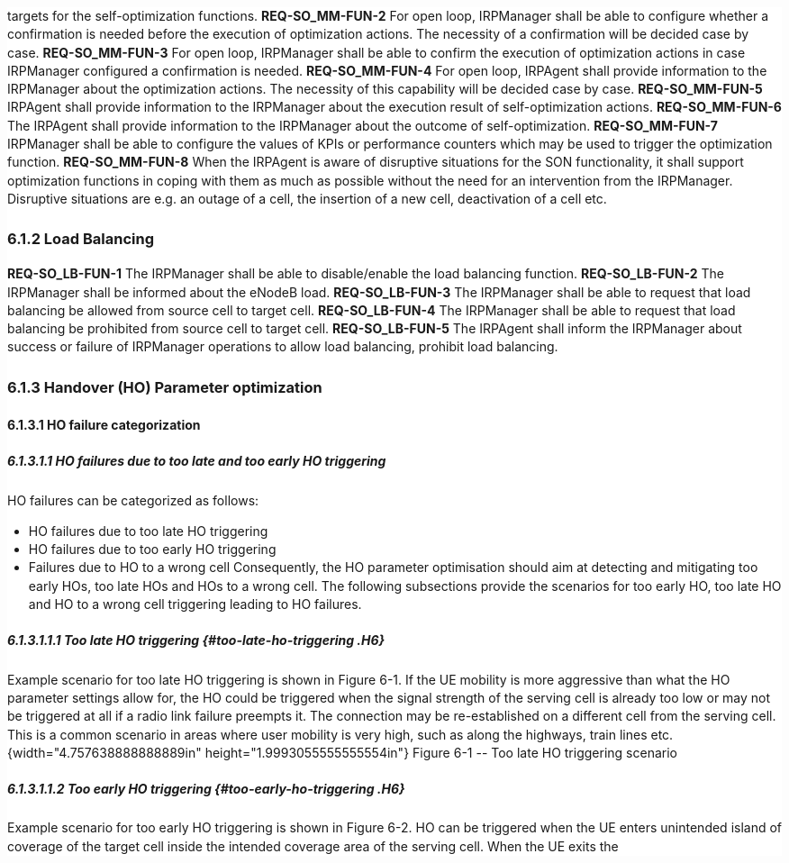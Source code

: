 targets for the self-optimization functions.
**REQ-SO_MM-FUN-2** For open loop, IRPManager shall be able to configure
whether a confirmation is needed before the execution of optimization actions.
The necessity of a confirmation will be decided case by case.
**REQ-SO_MM-FUN-3** For open loop, IRPManager shall be able to confirm the
execution of optimization actions in case IRPManager configured a confirmation
is needed.
**REQ-SO_MM-FUN-4** For open loop, IRPAgent shall provide information to the
IRPManager about the optimization actions. The necessity of this capability
will be decided case by case.
**REQ-SO_MM-FUN-5** IRPAgent shall provide information to the IRPManager about
the execution result of self-optimization actions.
**REQ-SO_MM-FUN-6** The IRPAgent shall provide information to the IRPManager
about the outcome of self-optimization.
**REQ-SO_MM-FUN-7** IRPManager shall be able to configure the values of KPIs
or performance counters which may be used to trigger the optimization
function.
**REQ-SO_MM-FUN-8** When the IRPAgent is aware of disruptive situations for
the SON functionality, it shall support optimization functions in coping with
them as much as possible without the need for an intervention from the
IRPManager. Disruptive situations are e.g. an outage of a cell, the insertion
of a new cell, deactivation of a cell etc.
### 6.1.2 Load Balancing
**REQ-SO_LB-FUN-1** The IRPManager shall be able to disable/enable the load
balancing function.
**REQ-SO_LB-FUN-2** The IRPManager shall be informed about the eNodeB load.
**REQ-SO_LB-FUN-3** The IRPManager shall be able to request that load
balancing be allowed from source cell to target cell.
**REQ-SO_LB-FUN-4** The IRPManager shall be able to request that load
balancing be prohibited from source cell to target cell.
**REQ-SO_LB-FUN-5** The IRPAgent shall inform the IRPManager about success or
failure of IRPManager operations to allow load balancing, prohibit load
balancing.
### 6.1.3 Handover (HO) Parameter optimization
#### 6.1.3.1 HO failure categorization
##### 6.1.3.1.1 HO failures due to too late and too early HO triggering
HO failures can be categorized as follows:
  * HO failures due to too late HO triggering
  * HO failures due to too early HO triggering
  * Failures due to HO to a wrong cell
Consequently, the HO parameter optimisation should aim at detecting and
mitigating too early HOs, too late HOs and HOs to a wrong cell. The following
subsections provide the scenarios for too early HO, too late HO and HO to a
wrong cell triggering leading to HO failures.
##### 6.1.3.1.1.1 Too late HO triggering {#too-late-ho-triggering .H6}
Example scenario for too late HO triggering is shown in Figure 6-1. If the UE
mobility is more aggressive than what the HO parameter settings allow for, the
HO could be triggered when the signal strength of the serving cell is already
too low or may not be triggered at all if a radio link failure preempts it.
The connection may be re-established on a different cell from the serving
cell. This is a common scenario in areas where user mobility is very high,
such as along the highways, train lines etc.
{width="4.757638888888889in" height="1.9993055555555554in"}
Figure 6-1 -- Too late HO triggering scenario
##### 6.1.3.1.1.2 Too early HO triggering {#too-early-ho-triggering .H6}
Example scenario for too early HO triggering is shown in Figure 6-2. HO can be
triggered when the UE enters unintended island of coverage of the target cell
inside the intended coverage area of the serving cell. When the UE exits the